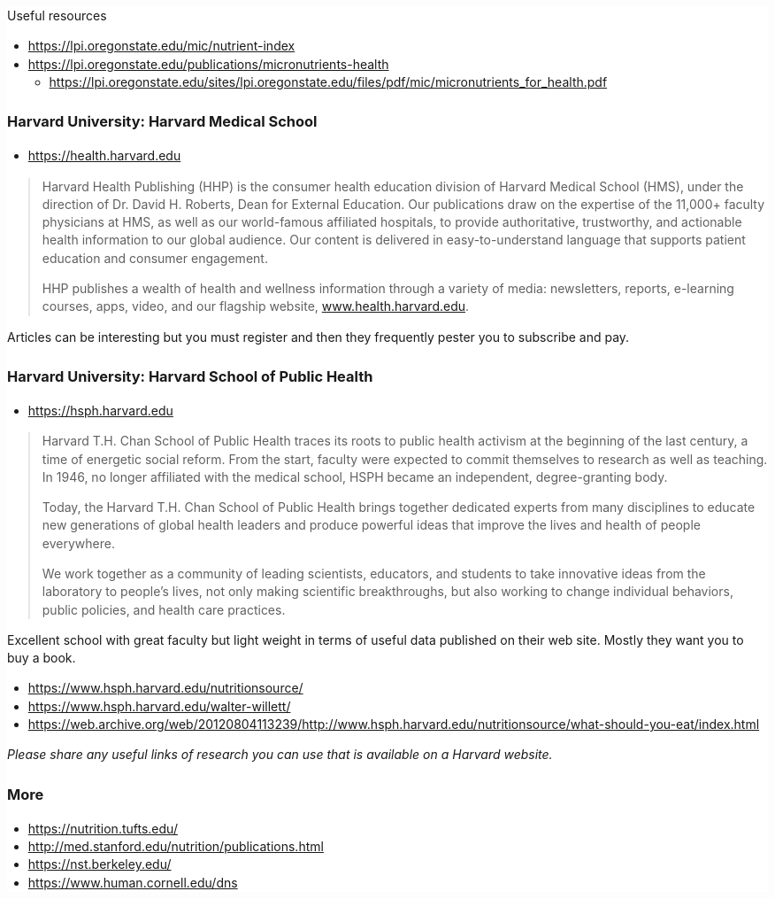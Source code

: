 Useful resources

* https://lpi.oregonstate.edu/mic/nutrient-index
* https://lpi.oregonstate.edu/publications/micronutrients-health
	* https://lpi.oregonstate.edu/sites/lpi.oregonstate.edu/files/pdf/mic/micronutrients_for_health.pdf

### Harvard University: Harvard Medical School

* https://health.harvard.edu

> Harvard Health Publishing (HHP) is the consumer health education division of Harvard Medical School (HMS), under the direction of Dr. David H. Roberts, Dean for External Education. Our publications draw on the expertise of the 11,000+ faculty physicians at HMS, as well as our world-famous affiliated hospitals, to provide authoritative, trustworthy, and actionable health information to our global audience. Our content is delivered in easy-to-understand language that supports patient education and consumer engagement.
>
> HHP publishes a wealth of health and wellness information through a variety of media: newsletters, reports, e-learning courses, apps, video, and our flagship website, www.health.harvard.edu.

Articles can be interesting but you must register and then they frequently pester you to subscribe and pay.

### Harvard University: Harvard School of Public Health

* https://hsph.harvard.edu

> Harvard T.H. Chan School of Public Health traces its roots to public health activism at the beginning of the last century, a time of energetic social reform. From the start, faculty were expected to commit themselves to research as well as teaching. In 1946, no longer affiliated with the medical school, HSPH became an independent, degree-granting body.
>
> Today, the Harvard T.H. Chan School of Public Health brings together dedicated experts from many disciplines to educate new generations of global health leaders and produce powerful ideas that improve the lives and health of people everywhere.
>
> We work together as a community of leading scientists, educators, and students to take innovative ideas from the laboratory to people’s lives, not only making scientific breakthroughs, but also working to change individual behaviors, public policies, and health care practices.

Excellent school with great faculty but light weight in terms of useful data published on their web site. Mostly they want you to buy a book.

* https://www.hsph.harvard.edu/nutritionsource/
* https://www.hsph.harvard.edu/walter-willett/
* https://web.archive.org/web/20120804113239/http://www.hsph.harvard.edu/nutritionsource/what-should-you-eat/index.html

_Please share any useful links of research you can use that is available on a Harvard website._


### More

* https://nutrition.tufts.edu/
* http://med.stanford.edu/nutrition/publications.html
* https://nst.berkeley.edu/
* https://www.human.cornell.edu/dns
